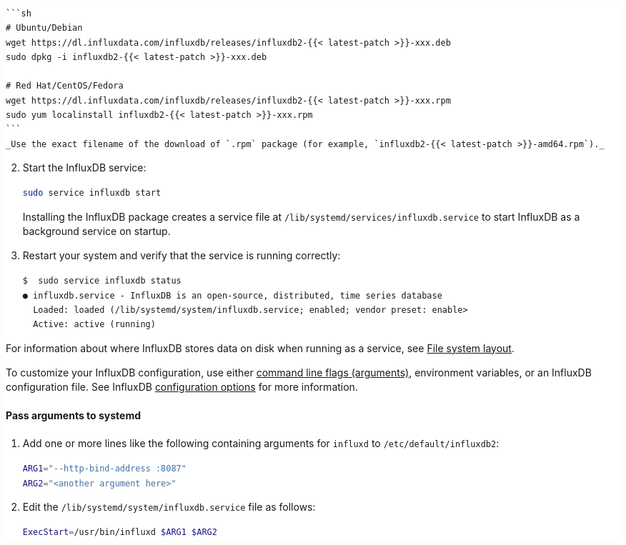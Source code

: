     ```sh
    # Ubuntu/Debian
    wget https://dl.influxdata.com/influxdb/releases/influxdb2-{{< latest-patch >}}-xxx.deb
    sudo dpkg -i influxdb2-{{< latest-patch >}}-xxx.deb

    # Red Hat/CentOS/Fedora
    wget https://dl.influxdata.com/influxdb/releases/influxdb2-{{< latest-patch >}}-xxx.rpm
    sudo yum localinstall influxdb2-{{< latest-patch >}}-xxx.rpm
    ```
    _Use the exact filename of the download of `.rpm` package (for example, `influxdb2-{{< latest-patch >}}-amd64.rpm`)._

2.  Start the InfluxDB service:

    ```sh
    sudo service influxdb start
    ```

    Installing the InfluxDB package creates a service file at `/lib/systemd/services/influxdb.service`
    to start InfluxDB as a background service on startup.

3. Restart your system and verify that the service is running correctly:

    ```
    $  sudo service influxdb status
    ● influxdb.service - InfluxDB is an open-source, distributed, time series database
      Loaded: loaded (/lib/systemd/system/influxdb.service; enabled; vendor preset: enable>
      Active: active (running)
    ```

For information about where InfluxDB stores data on disk when running as a service,
see [File system layout](/influxdb/v2.3/reference/internals/file-system-layout/?t=Linux#installed-as-a-package).

To customize your InfluxDB configuration, use either
[command line flags (arguments)](#pass-arguments-to-systemd), environment variables, or an InfluxDB configuration file.
See InfluxDB [configuration options](/influxdb/v2.3/reference/config-options/) for more information.

#### Pass arguments to systemd

1. Add one or more lines like the following containing arguments for `influxd` to `/etc/default/influxdb2`:

   ```sh
   ARG1="--http-bind-address :8087"
   ARG2="<another argument here>"
   ```

2. Edit the `/lib/systemd/system/influxdb.service` file as follows:

   ```sh
   ExecStart=/usr/bin/influxd $ARG1 $ARG2
   ```
